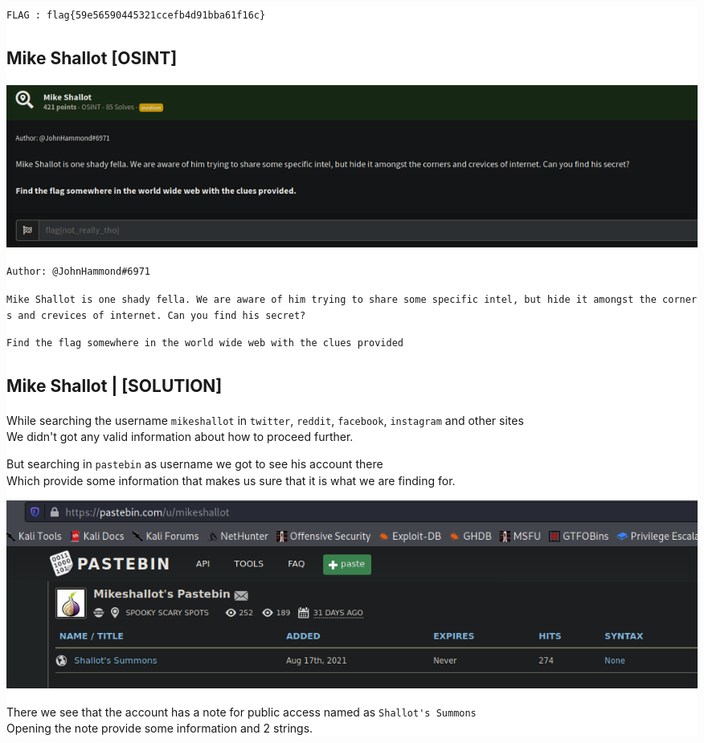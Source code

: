 `FLAG : flag{59e56590445321ccefb4d91bba61f16c}`

## Mike Shallot [OSINT]

![Mike Shallot Details](/assets/CTF/hacktivitycon_2021/Challenges/Mike-Shallot/Mike-Shallot_details.png)

`Author: @JohnHammond#6971`

`Mike Shallot is one shady fella. We are aware of him trying to share some specific intel, but hide it amongst the corners and crevices of internet. Can you find his secret?`

`Find the flag somewhere in the world wide web with the clues provided`

## Mike Shallot | [SOLUTION]

While searching the username `mikeshallot` in `twitter`, `reddit`, `facebook`, `instagram` and other sites<br>
We didn't got any valid information about how to proceed further.<br>

But searching in `pastebin` as username we got to see his account there<br>
Which provide some information that makes us sure that it is what we are finding for.

![Mike Shallot pastebin UA](/assets/CTF/hacktivitycon_2021/Challenges/Mike-Shallot/Mike-Shallot_pastebin-UA.png)

There we see that the account has a note for public access named as `Shallot's Summons`<br>
Opening the note provide some information and 2 strings.
